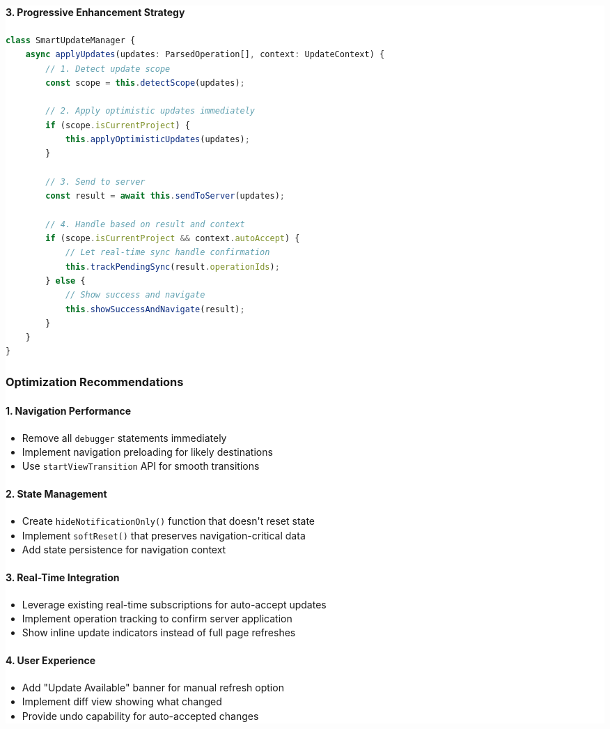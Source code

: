#### 3. Progressive Enhancement Strategy

```typescript
class SmartUpdateManager {
	async applyUpdates(updates: ParsedOperation[], context: UpdateContext) {
		// 1. Detect update scope
		const scope = this.detectScope(updates);

		// 2. Apply optimistic updates immediately
		if (scope.isCurrentProject) {
			this.applyOptimisticUpdates(updates);
		}

		// 3. Send to server
		const result = await this.sendToServer(updates);

		// 4. Handle based on result and context
		if (scope.isCurrentProject && context.autoAccept) {
			// Let real-time sync handle confirmation
			this.trackPendingSync(result.operationIds);
		} else {
			// Show success and navigate
			this.showSuccessAndNavigate(result);
		}
	}
}
```

### Optimization Recommendations

#### 1. Navigation Performance

- Remove all `debugger` statements immediately
- Implement navigation preloading for likely destinations
- Use `startViewTransition` API for smooth transitions

#### 2. State Management

- Create `hideNotificationOnly()` function that doesn't reset state
- Implement `softReset()` that preserves navigation-critical data
- Add state persistence for navigation context

#### 3. Real-Time Integration

- Leverage existing real-time subscriptions for auto-accept updates
- Implement operation tracking to confirm server application
- Show inline update indicators instead of full page refreshes

#### 4. User Experience

- Add "Update Available" banner for manual refresh option
- Implement diff view showing what changed
- Provide undo capability for auto-accepted changes
